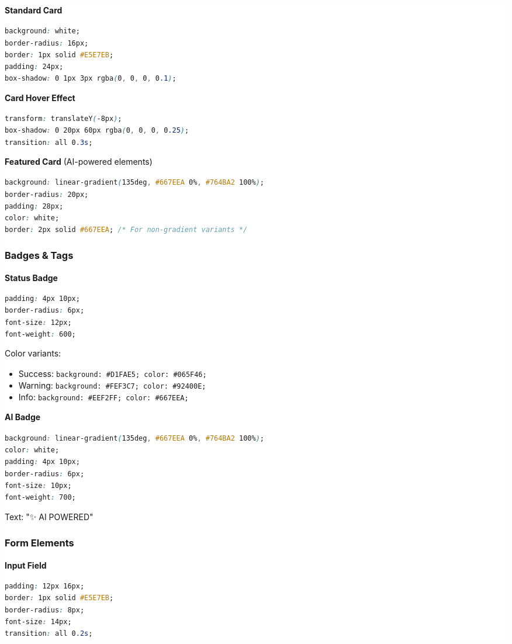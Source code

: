 **Standard Card**
```css
background: white;
border-radius: 16px;
border: 1px solid #E5E7EB;
padding: 24px;
box-shadow: 0 1px 3px rgba(0, 0, 0, 0.1);
```

**Card Hover Effect**
```css
transform: translateY(-8px);
box-shadow: 0 20px 60px rgba(0, 0, 0, 0.25);
transition: all 0.3s;
```

**Featured Card** (AI-powered elements)
```css
background: linear-gradient(135deg, #667EEA 0%, #764BA2 100%);
border-radius: 20px;
padding: 28px;
color: white;
border: 2px solid #667EEA; /* For non-gradient variants */
```

### Badges & Tags

**Status Badge**
```css
padding: 4px 10px;
border-radius: 6px;
font-size: 12px;
font-weight: 600;
```

Color variants:
- Success: `background: #D1FAE5; color: #065F46;`
- Warning: `background: #FEF3C7; color: #92400E;`
- Info: `background: #EEF2FF; color: #667EEA;`

**AI Badge**
```css
background: linear-gradient(135deg, #667EEA 0%, #764BA2 100%);
color: white;
padding: 4px 10px;
border-radius: 6px;
font-size: 10px;
font-weight: 700;
```
Text: "✨ AI POWERED"

### Form Elements

**Input Field**
```css
padding: 12px 16px;
border: 1px solid #E5E7EB;
border-radius: 8px;
font-size: 14px;
transition: all 0.2s;
```
